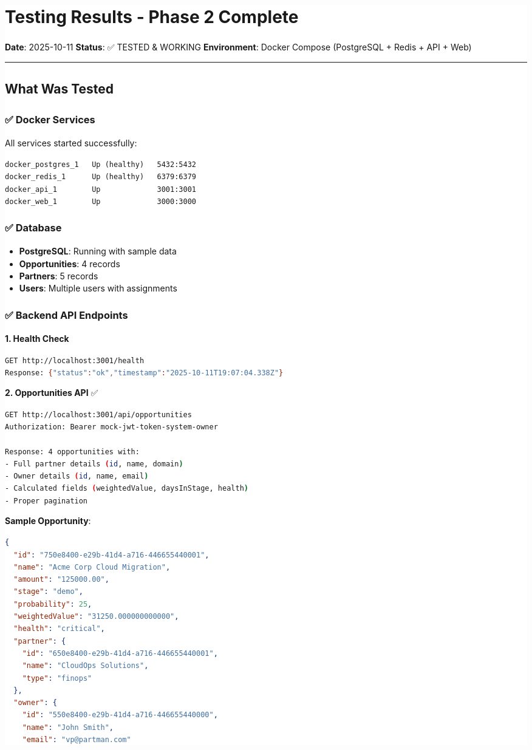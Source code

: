 # Testing Results - Phase 2 Complete

**Date**: 2025-10-11
**Status**: ✅ TESTED & WORKING
**Environment**: Docker Compose (PostgreSQL + Redis + API + Web)

---

## What Was Tested

### ✅ Docker Services
All services started successfully:
```
docker_postgres_1   Up (healthy)   5432:5432
docker_redis_1      Up (healthy)   6379:6379
docker_api_1        Up             3001:3001
docker_web_1        Up             3000:3000
```

### ✅ Database
- **PostgreSQL**: Running with sample data
- **Opportunities**: 4 records
- **Partners**: 5 records
- **Users**: Multiple users with assignments

### ✅ Backend API Endpoints

**1. Health Check**
```bash
GET http://localhost:3001/health
Response: {"status":"ok","timestamp":"2025-10-11T19:07:04.338Z"}
```

**2. Opportunities API** ✅
```bash
GET http://localhost:3001/api/opportunities
Authorization: Bearer mock-jwt-token-system-owner

Response: 4 opportunities with:
- Full partner details (id, name, domain)
- Owner details (id, name, email)
- Calculated fields (weightedValue, daysInStage, health)
- Proper pagination
```

**Sample Opportunity**:
```json
{
  "id": "750e8400-e29b-41d4-a716-446655440001",
  "name": "Acme Corp Cloud Migration",
  "amount": "125000.00",
  "stage": "demo",
  "probability": 25,
  "weightedValue": "31250.000000000000",
  "health": "critical",
  "partner": {
    "id": "650e8400-e29b-41d4-a716-446655440001",
    "name": "CloudOps Solutions",
    "type": "finops"
  },
  "owner": {
    "id": "550e8400-e29b-41d4-a716-446655440000",
    "name": "John Smith",
    "email": "vp@partman.com"
```